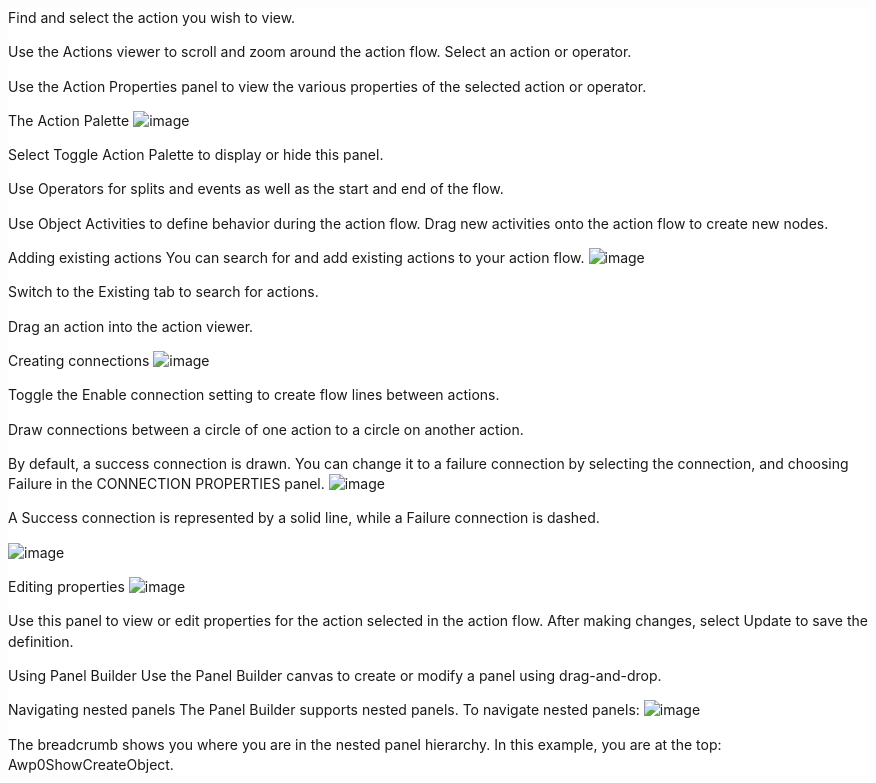 Find and select the action you wish to view.

Use the Actions viewer to scroll and zoom around the action flow. Select an action or operator.

Use the Action Properties panel to view the various properties of the selected action or operator.

The Action Palette
![image](https://user-images.githubusercontent.com/76819369/130232060-33bd0e56-52c5-477f-8e18-69a64cfd34f8.png)

Select Toggle Action Palette to display or hide this panel.

Use Operators for splits and events as well as the start and end of the flow.

Use Object Activities to define behavior during the action flow. Drag new activities onto the action flow to create new nodes.

Adding existing actions
You can search for and add existing actions to your action flow.
![image](https://user-images.githubusercontent.com/76819369/130232078-aef76892-839b-4f93-af65-06d101d2ee47.png)


Switch to the Existing tab to search for actions.

Drag an action into the action viewer.

Creating connections
![image](https://user-images.githubusercontent.com/76819369/130232101-0d17b57f-56b4-4e68-86e6-82c6e1dd1855.png)

Toggle the Enable connection setting to create flow lines between actions.

Draw connections between a circle of one action to a circle on another action.

By default, a success connection is drawn. You can change it to a failure connection by selecting the connection, and choosing Failure in the CONNECTION PROPERTIES panel.
![image](https://user-images.githubusercontent.com/76819369/130232124-5e792167-76be-415c-94f7-fabf9db4b134.png)


A Success connection is represented by a solid line, while a Failure connection is dashed.

![image](https://user-images.githubusercontent.com/76819369/130232172-f9f87134-dfb0-4f0e-8314-ac4a22ea88d3.png)

Editing properties
![image](https://user-images.githubusercontent.com/76819369/130232197-565161a0-ea4c-439f-9f43-1dd6f0031187.png)

Use this panel to view or edit properties for the action selected in the action flow. After making changes, select Update to save the definition.

  
  
  Using Panel Builder
Use the Panel Builder canvas to create or modify a panel using drag-and-drop.

Navigating nested panels
The Panel Builder supports nested panels. To navigate nested panels:
  ![image](https://user-images.githubusercontent.com/76819369/130232254-c46e7c0d-0042-4c24-8665-4e0875adf307.png)
  
  The breadcrumb shows you where you are in the nested panel hierarchy. In this example, you are at the top: Awp0ShowCreateObject.
